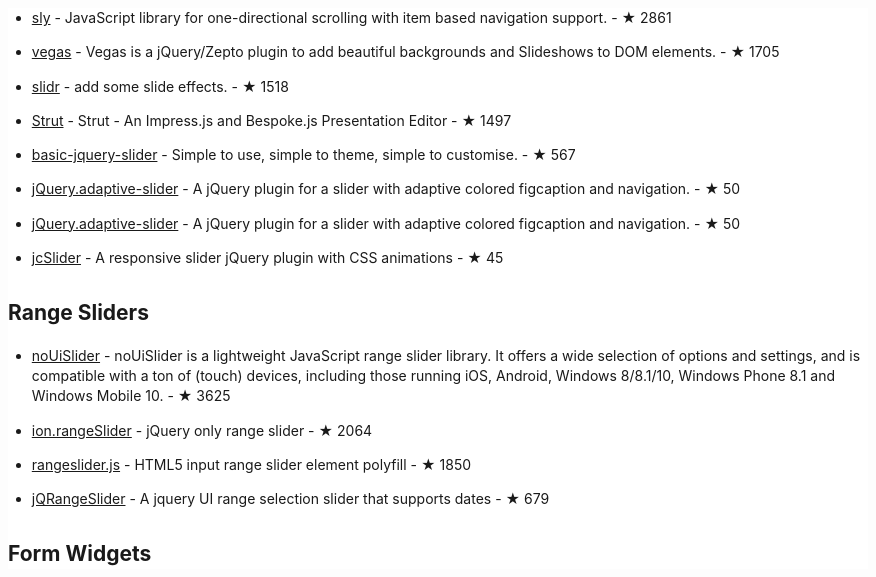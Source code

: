 * [sly](https://github.com/darsain/sly) - JavaScript library for one-directional scrolling with item based navigation support. - ★ 2861



* [vegas](https://github.com/jaysalvat/vegas) - Vegas is a jQuery/Zepto plugin to add beautiful backgrounds and Slideshows to DOM elements. - ★ 1705



* [slidr](https://github.com/bchanx/slidr) - add some slide effects. - ★ 1518



* [Strut](https://github.com/tantaman/Strut) - Strut - An Impress.js and Bespoke.js Presentation Editor - ★ 1497



* [basic-jquery-slider](https://github.com/jcobb/basic-jquery-slider) - Simple to use, simple to theme, simple to customise. - ★ 567



* [jQuery.adaptive-slider](https://github.com/creative-punch/jQuery.adaptive-slider/) - A jQuery plugin for a slider with adaptive colored figcaption and navigation. - ★ 50



* [jQuery.adaptive-slider](https://github.com/creative-punch/jQuery.adaptive-slider/) - A jQuery plugin for a slider with adaptive colored figcaption and navigation. - ★ 50



* [jcSlider](https://github.com/JoanClaret/jcSlider) - A responsive slider jQuery plugin with CSS animations - ★ 45






## Range Sliders



* [noUiSlider](https://github.com/leongersen/noUiSlider) - noUiSlider is a lightweight JavaScript range slider library. It offers a wide selection of options and settings, and is compatible with a ton of (touch) devices, including those running iOS, Android, Windows 8/8.1/10, Windows Phone 8.1 and Windows Mobile 10. - ★ 3625



* [ion.rangeSlider](https://github.com/IonDen/ion.rangeSlider) - jQuery only range slider - ★ 2064



* [rangeslider.js](https://github.com/andreruffert/rangeslider.js) - HTML5 input range slider element polyfill - ★ 1850



* [jQRangeSlider](https://github.com/ghusse/jQRangeSlider) - A jquery UI range selection slider that supports dates - ★ 679




## Form Widgets
